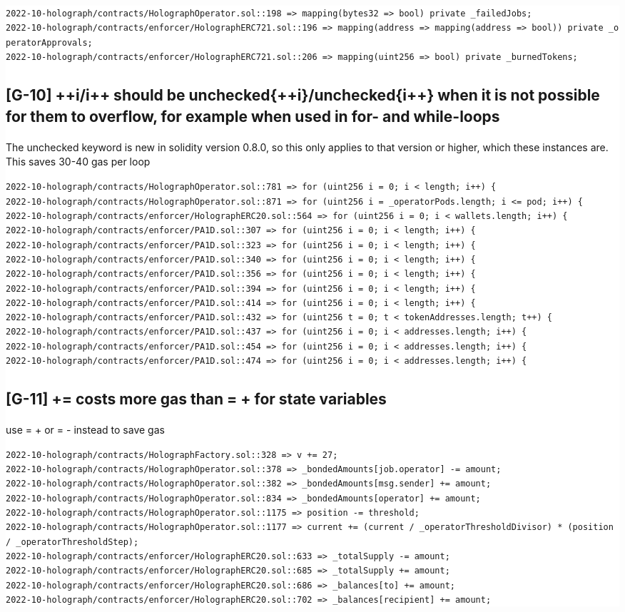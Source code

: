 ```
2022-10-holograph/contracts/HolographOperator.sol::198 => mapping(bytes32 => bool) private _failedJobs;
2022-10-holograph/contracts/enforcer/HolographERC721.sol::196 => mapping(address => mapping(address => bool)) private _operatorApprovals;
2022-10-holograph/contracts/enforcer/HolographERC721.sol::206 => mapping(uint256 => bool) private _burnedTokens;
```

## [G-10] ++i/i++ should be unchecked{++i}/unchecked{i++} when it is not possible for them to overflow, for example when used in for- and while-loops

The unchecked keyword is new in solidity version 0.8.0, so this only applies to that version or higher, which these instances are. This saves 30-40 gas per loop

```
2022-10-holograph/contracts/HolographOperator.sol::781 => for (uint256 i = 0; i < length; i++) {
2022-10-holograph/contracts/HolographOperator.sol::871 => for (uint256 i = _operatorPods.length; i <= pod; i++) {
2022-10-holograph/contracts/enforcer/HolographERC20.sol::564 => for (uint256 i = 0; i < wallets.length; i++) {
2022-10-holograph/contracts/enforcer/PA1D.sol::307 => for (uint256 i = 0; i < length; i++) {
2022-10-holograph/contracts/enforcer/PA1D.sol::323 => for (uint256 i = 0; i < length; i++) {
2022-10-holograph/contracts/enforcer/PA1D.sol::340 => for (uint256 i = 0; i < length; i++) {
2022-10-holograph/contracts/enforcer/PA1D.sol::356 => for (uint256 i = 0; i < length; i++) {
2022-10-holograph/contracts/enforcer/PA1D.sol::394 => for (uint256 i = 0; i < length; i++) {
2022-10-holograph/contracts/enforcer/PA1D.sol::414 => for (uint256 i = 0; i < length; i++) {
2022-10-holograph/contracts/enforcer/PA1D.sol::432 => for (uint256 t = 0; t < tokenAddresses.length; t++) {
2022-10-holograph/contracts/enforcer/PA1D.sol::437 => for (uint256 i = 0; i < addresses.length; i++) {
2022-10-holograph/contracts/enforcer/PA1D.sol::454 => for (uint256 i = 0; i < addresses.length; i++) {
2022-10-holograph/contracts/enforcer/PA1D.sol::474 => for (uint256 i = 0; i < addresses.length; i++) {
```

## [G-11] <x> += <y> costs more gas than <x> = <x> + <y> for state variables

use <x> = <x> + <y> or <x> = <x> - <y> instead to save gas

```
2022-10-holograph/contracts/HolographFactory.sol::328 => v += 27;
2022-10-holograph/contracts/HolographOperator.sol::378 => _bondedAmounts[job.operator] -= amount;
2022-10-holograph/contracts/HolographOperator.sol::382 => _bondedAmounts[msg.sender] += amount;
2022-10-holograph/contracts/HolographOperator.sol::834 => _bondedAmounts[operator] += amount;
2022-10-holograph/contracts/HolographOperator.sol::1175 => position -= threshold;
2022-10-holograph/contracts/HolographOperator.sol::1177 => current += (current / _operatorThresholdDivisor) * (position / _operatorThresholdStep);
2022-10-holograph/contracts/enforcer/HolographERC20.sol::633 => _totalSupply -= amount;
2022-10-holograph/contracts/enforcer/HolographERC20.sol::685 => _totalSupply += amount;
2022-10-holograph/contracts/enforcer/HolographERC20.sol::686 => _balances[to] += amount;
2022-10-holograph/contracts/enforcer/HolographERC20.sol::702 => _balances[recipient] += amount;
```
